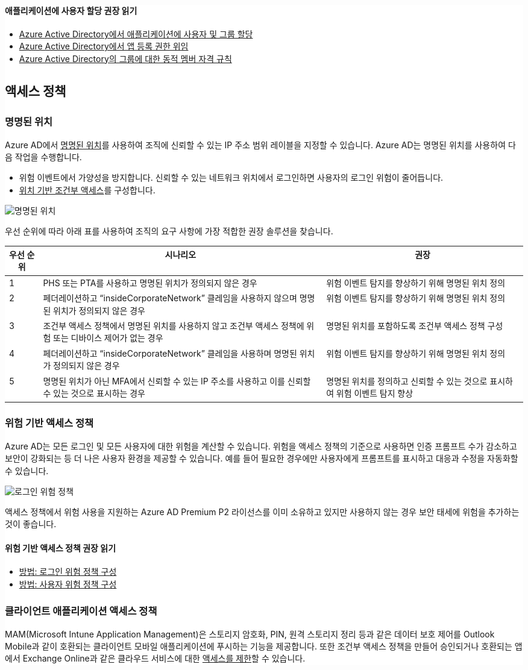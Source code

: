 #### <a name="assign-users-to-applications-recommended-reading"></a>애플리케이션에 사용자 할당 권장 읽기

- [Azure Active Directory에서 애플리케이션에 사용자 및 그룹 할당](../manage-apps/assign-user-or-group-access-portal.md)
- [Azure Active Directory에서 앱 등록 권한 위임](../roles/delegate-app-roles.md)
- [Azure Active Directory의 그룹에 대한 동적 멤버 자격 규칙](../enterprise-users/groups-dynamic-membership.md)

## <a name="access-policies"></a>액세스 정책

### <a name="named-locations"></a>명명된 위치

Azure AD에서 [명명된 위치](../reports-monitoring/quickstart-configure-named-locations.md)를 사용하여 조직에 신뢰할 수 있는 IP 주소 범위 레이블을 지정할 수 있습니다. Azure AD는 명명된 위치를 사용하여 다음 작업을 수행합니다.

- 위험 이벤트에서 가양성을 방지합니다. 신뢰할 수 있는 네트워크 위치에서 로그인하면 사용자의 로그인 위험이 줄어듭니다.
- [위치 기반 조건부 액세스](../reports-monitoring/quickstart-configure-named-locations.md)를 구성합니다.

![명명된 위치](./media/active-directory-ops-guide/active-directory-ops-img10.png)

우선 순위에 따라 아래 표를 사용하여 조직의 요구 사항에 가장 적합한 권장 솔루션을 찾습니다.

| **우선 순위** | **시나리오** | **권장** |
| ------------ | -------------------------------------------------------------------------------------------------------------------------------------- | ----------------------------------------------------------------------------------- |
| 1 | PHS 또는 PTA를 사용하고 명명된 위치가 정의되지 않은 경우 | 위험 이벤트 탐지를 향상하기 위해 명명된 위치 정의 |
| 2 | 페더레이션하고 “insideCorporateNetwork” 클레임을 사용하지 않으며 명명된 위치가 정의되지 않은 경우 | 위험 이벤트 탐지를 향상하기 위해 명명된 위치 정의 |
| 3 | 조건부 액세스 정책에서 명명된 위치를 사용하지 않고 조건부 액세스 정책에 위험 또는 디바이스 제어가 없는 경우 | 명명된 위치를 포함하도록 조건부 액세스 정책 구성 |
| 4 | 페더레이션하고 “insideCorporateNetwork” 클레임을 사용하며 명명된 위치가 정의되지 않은 경우 | 위험 이벤트 탐지를 향상하기 위해 명명된 위치 정의 |
| 5 | 명명된 위치가 아닌 MFA에서 신뢰할 수 있는 IP 주소를 사용하고 이를 신뢰할 수 있는 것으로 표시하는 경우 | 명명된 위치를 정의하고 신뢰할 수 있는 것으로 표시하여 위험 이벤트 탐지 향상 |

### <a name="risk-based-access-policies"></a>위험 기반 액세스 정책

Azure AD는 모든 로그인 및 모든 사용자에 대한 위험을 계산할 수 있습니다. 위험을 액세스 정책의 기준으로 사용하면 인증 프롬프트 수가 감소하고 보안이 강화되는 등 더 나은 사용자 환경을 제공할 수 있습니다. 예를 들어 필요한 경우에만 사용자에게 프롬프트를 표시하고 대응과 수정을 자동화할 수 있습니다.

![로그인 위험 정책](./media/active-directory-ops-guide/active-directory-ops-img11.png)

액세스 정책에서 위험 사용을 지원하는 Azure AD Premium P2 라이선스를 이미 소유하고 있지만 사용하지 않는 경우 보안 태세에 위험을 추가하는 것이 좋습니다.

#### <a name="risk-based-access-policies-recommended-reading"></a>위험 기반 액세스 정책 권장 읽기

- [방법: 로그인 위험 정책 구성](../identity-protection/howto-identity-protection-configure-risk-policies.md)
- [방법: 사용자 위험 정책 구성](../identity-protection/howto-identity-protection-configure-risk-policies.md)

### <a name="client-application-access-policies"></a>클라이언트 애플리케이션 액세스 정책

MAM(Microsoft Intune Application Management)은 스토리지 암호화, PIN, 원격 스토리지 정리 등과 같은 데이터 보호 제어를 Outlook Mobile과 같이 호환되는 클라이언트 모바일 애플리케이션에 푸시하는 기능을 제공합니다. 또한 조건부 액세스 정책을 만들어 승인되거나 호환되는 앱에서 Exchange Online과 같은 클라우드 서비스에 대한 [액세스를 제한](../conditional-access/app-based-conditional-access.md)할 수 있습니다.
